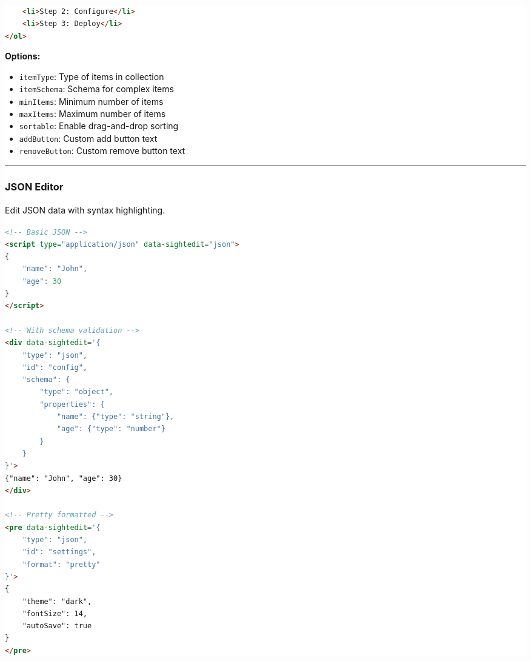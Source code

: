 ```html
    <li>Step 2: Configure</li>
    <li>Step 3: Deploy</li>
</ol>
```

**Options:**
- `itemType`: Type of items in collection
- `itemSchema`: Schema for complex items
- `minItems`: Minimum number of items
- `maxItems`: Maximum number of items
- `sortable`: Enable drag-and-drop sorting
- `addButton`: Custom add button text
- `removeButton`: Custom remove button text

---

### JSON Editor
Edit JSON data with syntax highlighting.

```html
<!-- Basic JSON -->
<script type="application/json" data-sightedit="json">
{
    "name": "John",
    "age": 30
}
</script>

<!-- With schema validation -->
<div data-sightedit='{
    "type": "json",
    "id": "config",
    "schema": {
        "type": "object",
        "properties": {
            "name": {"type": "string"},
            "age": {"type": "number"}
        }
    }
}'>
{"name": "John", "age": 30}
</div>

<!-- Pretty formatted -->
<pre data-sightedit='{
    "type": "json",
    "id": "settings",
    "format": "pretty"
}'>
{
    "theme": "dark",
    "fontSize": 14,
    "autoSave": true
}
</pre>
```
